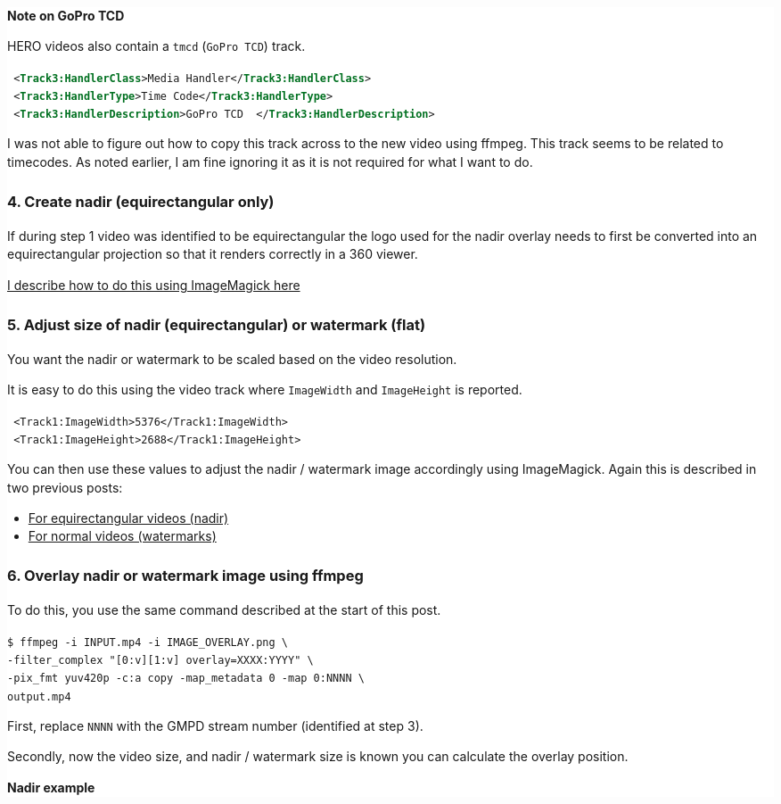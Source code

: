 **Note on GoPro TCD**

HERO videos also contain a `tmcd` (`GoPro TCD`) track.

```xml
 <Track3:HandlerClass>Media Handler</Track3:HandlerClass>
 <Track3:HandlerType>Time Code</Track3:HandlerType>
 <Track3:HandlerDescription>GoPro TCD  </Track3:HandlerDescription>
```

I was not able to figure out how to copy this track across to the new video using ffmpeg. This track seems to be related to timecodes. As noted earlier, I am fine ignoring it as it is not required for what I want to do.

### 4. Create nadir (equirectangular only)

If during step 1 video was identified to be equirectangular the logo used for the nadir overlay needs to first be converted into an equirectangular projection so that it renders correctly in a 360 viewer.

[I describe how to do this using ImageMagick here](/blog/2021/adding-a-custom-nadir-to-360-video-photo)

### 5. Adjust size of nadir (equirectangular) or watermark (flat)

You want the nadir or watermark to be scaled based on the video resolution.

It is easy to do this using the video track where `ImageWidth` and `ImageHeight` is reported.

```
 <Track1:ImageWidth>5376</Track1:ImageWidth>
 <Track1:ImageHeight>2688</Track1:ImageHeight>
```

You can then use these values to adjust the nadir / watermark image accordingly using ImageMagick. Again this is described in two previous posts:

* [For equirectangular videos (nadir)](/blog/2021/adding-a-custom-nadir-to-360-video-photo)
* [For normal videos (watermarks)](/blog/2022/adding-a-custom-watermark-to-hero-photo-video)


### 6. Overlay nadir or watermark image using ffmpeg

To do this, you use the same command described at the start of this post.

```shell
$ ffmpeg -i INPUT.mp4 -i IMAGE_OVERLAY.png \
-filter_complex "[0:v][1:v] overlay=XXXX:YYYY" \
-pix_fmt yuv420p -c:a copy -map_metadata 0 -map 0:NNNN \
output.mp4
```

First, replace `NNNN` with the GMPD stream number (identified at step 3).

Secondly, now the video size, and nadir / watermark size is known you can calculate the overlay position.

**Nadir example**
